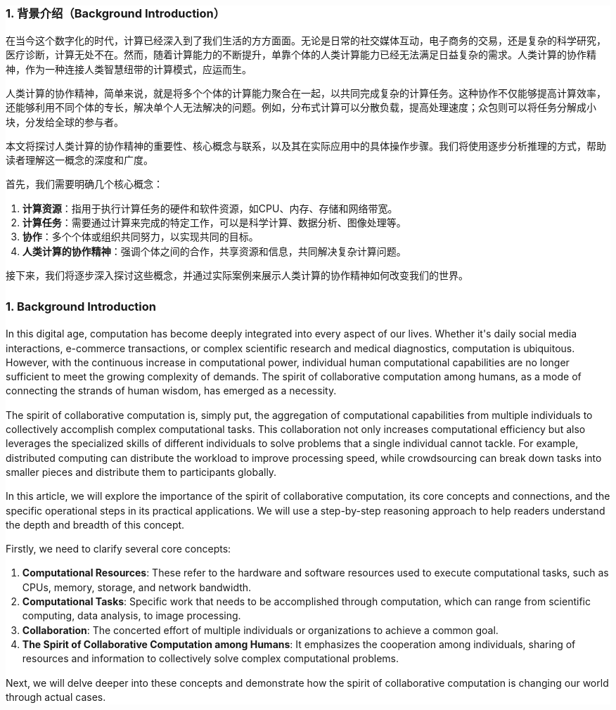                  

### 1. 背景介绍（Background Introduction）

在当今这个数字化的时代，计算已经深入到了我们生活的方方面面。无论是日常的社交媒体互动，电子商务的交易，还是复杂的科学研究，医疗诊断，计算无处不在。然而，随着计算能力的不断提升，单靠个体的人类计算能力已经无法满足日益复杂的需求。人类计算的协作精神，作为一种连接人类智慧纽带的计算模式，应运而生。

人类计算的协作精神，简单来说，就是将多个个体的计算能力聚合在一起，以共同完成复杂的计算任务。这种协作不仅能够提高计算效率，还能够利用不同个体的专长，解决单个人无法解决的问题。例如，分布式计算可以分散负载，提高处理速度；众包则可以将任务分解成小块，分发给全球的参与者。

本文将探讨人类计算的协作精神的重要性、核心概念与联系，以及其在实际应用中的具体操作步骤。我们将使用逐步分析推理的方式，帮助读者理解这一概念的深度和广度。

首先，我们需要明确几个核心概念：

1. **计算资源**：指用于执行计算任务的硬件和软件资源，如CPU、内存、存储和网络带宽。
2. **计算任务**：需要通过计算来完成的特定工作，可以是科学计算、数据分析、图像处理等。
3. **协作**：多个个体或组织共同努力，以实现共同的目标。
4. **人类计算的协作精神**：强调个体之间的合作，共享资源和信息，共同解决复杂计算问题。

接下来，我们将逐步深入探讨这些概念，并通过实际案例来展示人类计算的协作精神如何改变我们的世界。

### 1. Background Introduction

In this digital age, computation has become deeply integrated into every aspect of our lives. Whether it's daily social media interactions, e-commerce transactions, or complex scientific research and medical diagnostics, computation is ubiquitous. However, with the continuous increase in computational power, individual human computational capabilities are no longer sufficient to meet the growing complexity of demands. The spirit of collaborative computation among humans, as a mode of connecting the strands of human wisdom, has emerged as a necessity.

The spirit of collaborative computation is, simply put, the aggregation of computational capabilities from multiple individuals to collectively accomplish complex computational tasks. This collaboration not only increases computational efficiency but also leverages the specialized skills of different individuals to solve problems that a single individual cannot tackle. For example, distributed computing can distribute the workload to improve processing speed, while crowdsourcing can break down tasks into smaller pieces and distribute them to participants globally.

In this article, we will explore the importance of the spirit of collaborative computation, its core concepts and connections, and the specific operational steps in its practical applications. We will use a step-by-step reasoning approach to help readers understand the depth and breadth of this concept.

Firstly, we need to clarify several core concepts:

1. **Computational Resources**: These refer to the hardware and software resources used to execute computational tasks, such as CPUs, memory, storage, and network bandwidth.
2. **Computational Tasks**: Specific work that needs to be accomplished through computation, which can range from scientific computing, data analysis, to image processing.
3. **Collaboration**: The concerted effort of multiple individuals or organizations to achieve a common goal.
4. **The Spirit of Collaborative Computation among Humans**: It emphasizes the cooperation among individuals, sharing of resources and information to collectively solve complex computational problems.

Next, we will delve deeper into these concepts and demonstrate how the spirit of collaborative computation is changing our world through actual cases. 
